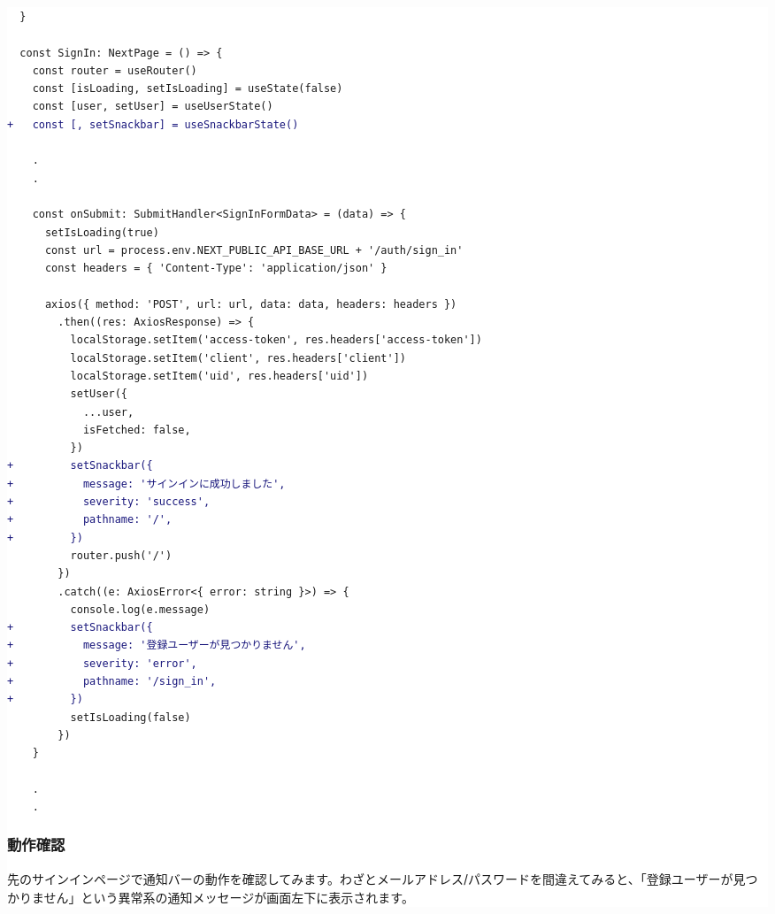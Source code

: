 ```diff tsx:next/src/pages/sign_in.tsx
  }

  const SignIn: NextPage = () => {
    const router = useRouter()
    const [isLoading, setIsLoading] = useState(false)
    const [user, setUser] = useUserState()
+   const [, setSnackbar] = useSnackbarState()

    .
    .

    const onSubmit: SubmitHandler<SignInFormData> = (data) => {
      setIsLoading(true)
      const url = process.env.NEXT_PUBLIC_API_BASE_URL + '/auth/sign_in'
      const headers = { 'Content-Type': 'application/json' }

      axios({ method: 'POST', url: url, data: data, headers: headers })
        .then((res: AxiosResponse) => {
          localStorage.setItem('access-token', res.headers['access-token'])
          localStorage.setItem('client', res.headers['client'])
          localStorage.setItem('uid', res.headers['uid'])
          setUser({
            ...user,
            isFetched: false,
          })
+         setSnackbar({
+           message: 'サインインに成功しました',
+           severity: 'success',
+           pathname: '/',
+         })
          router.push('/')
        })
        .catch((e: AxiosError<{ error: string }>) => {
          console.log(e.message)
+         setSnackbar({
+           message: '登録ユーザーが見つかりません',
+           severity: 'error',
+           pathname: '/sign_in',
+         })
          setIsLoading(false)
        })
    }

    .
    .
```

### 動作確認

先のサインインページで通知バーの動作を確認してみます。わざとメールアドレス/パスワードを間違えてみると、「登録ユーザーが見つかりません」という異常系の通知メッセージが画面左下に表示されます。
